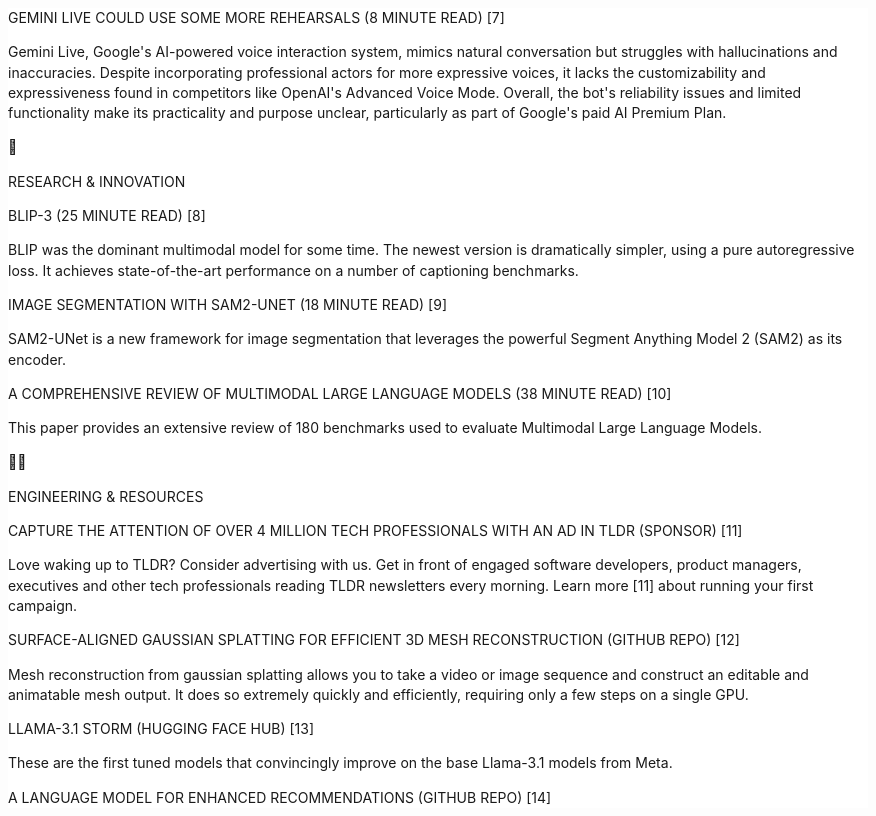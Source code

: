  GEMINI LIVE COULD USE SOME MORE REHEARSALS (8 MINUTE READ) [7] 

 Gemini Live, Google's AI-powered voice interaction system, mimics
natural conversation but struggles with hallucinations and
inaccuracies. Despite incorporating professional actors for more
expressive voices, it lacks the customizability and expressiveness
found in competitors like OpenAI's Advanced Voice Mode. Overall, the
bot's reliability issues and limited functionality make its
practicality and purpose unclear, particularly as part of Google's
paid AI Premium Plan. 

🧠 

RESEARCH & INNOVATION

 BLIP-3 (25 MINUTE READ) [8] 

 BLIP was the dominant multimodal model for some time. The newest
version is dramatically simpler, using a pure autoregressive loss. It
achieves state-of-the-art performance on a number of captioning
benchmarks. 

 IMAGE SEGMENTATION WITH SAM2-UNET (18 MINUTE READ) [9] 

 SAM2-UNet is a new framework for image segmentation that leverages
the powerful Segment Anything Model 2 (SAM2) as its encoder. 

 A COMPREHENSIVE REVIEW OF MULTIMODAL LARGE LANGUAGE MODELS (38 MINUTE
READ) [10] 

 This paper provides an extensive review of 180 benchmarks used to
evaluate Multimodal Large Language Models. 

🧑‍💻 

ENGINEERING & RESOURCES

 CAPTURE THE ATTENTION OF OVER 4 MILLION TECH PROFESSIONALS WITH AN AD
IN TLDR (SPONSOR) [11] 

 Love waking up to TLDR? Consider advertising with us. Get in front of
engaged software developers, product managers, executives and other
tech professionals reading TLDR newsletters every morning. Learn more
[11] about running your first campaign. 

 SURFACE-ALIGNED GAUSSIAN SPLATTING FOR EFFICIENT 3D MESH
RECONSTRUCTION (GITHUB REPO) [12] 

 Mesh reconstruction from gaussian splatting allows you to take a
video or image sequence and construct an editable and animatable mesh
output. It does so extremely quickly and efficiently, requiring only a
few steps on a single GPU. 

 LLAMA-3.1 STORM (HUGGING FACE HUB) [13] 

 These are the first tuned models that convincingly improve on the
base Llama-3.1 models from Meta. 

 A LANGUAGE MODEL FOR ENHANCED RECOMMENDATIONS (GITHUB REPO) [14] 

